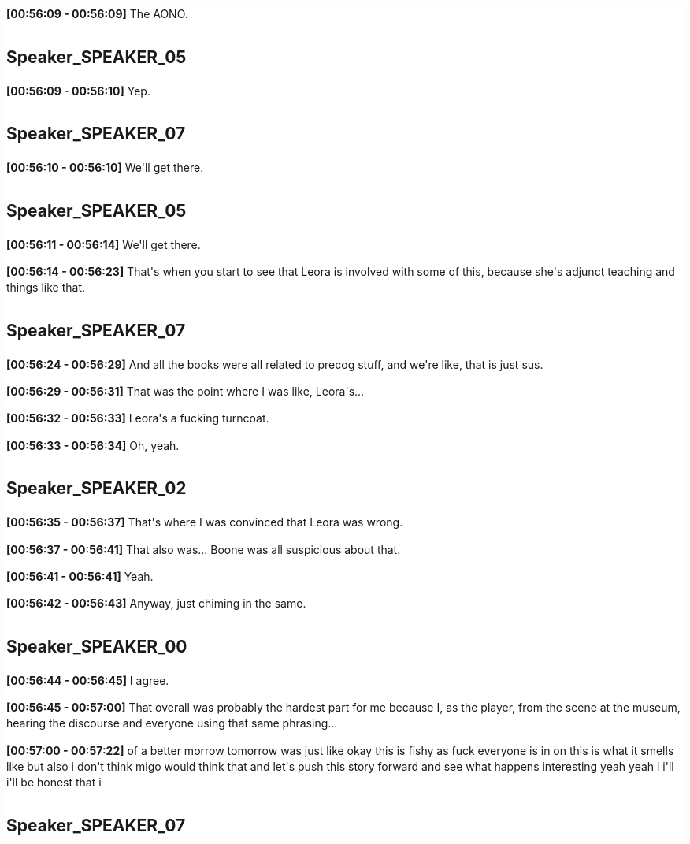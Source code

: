 **[00:56:09 - 00:56:09]** The AONO.


## Speaker_SPEAKER_05

**[00:56:09 - 00:56:10]** Yep.


## Speaker_SPEAKER_07

**[00:56:10 - 00:56:10]** We'll get there.


## Speaker_SPEAKER_05

**[00:56:11 - 00:56:14]** We'll get there.

**[00:56:14 - 00:56:23]** That's when you start to see that Leora is involved with some of this, because she's adjunct teaching and things like that.


## Speaker_SPEAKER_07

**[00:56:24 - 00:56:29]** And all the books were all related to precog stuff, and we're like, that is just sus.

**[00:56:29 - 00:56:31]** That was the point where I was like, Leora's...

**[00:56:32 - 00:56:33]** Leora's a fucking turncoat.

**[00:56:33 - 00:56:34]** Oh, yeah.


## Speaker_SPEAKER_02

**[00:56:35 - 00:56:37]** That's where I was convinced that Leora was wrong.

**[00:56:37 - 00:56:41]** That also was... Boone was all suspicious about that.

**[00:56:41 - 00:56:41]** Yeah.

**[00:56:42 - 00:56:43]** Anyway, just chiming in the same.


## Speaker_SPEAKER_00

**[00:56:44 - 00:56:45]** I agree.

**[00:56:45 - 00:57:00]** That overall was probably the hardest part for me because I, as the player, from the scene at the museum, hearing the discourse and everyone using that same phrasing...

**[00:57:00 - 00:57:22]** of a better morrow tomorrow was just like okay this is fishy as fuck everyone is in on this is what it smells like but also i don't think migo would think that and let's push this story forward and see what happens interesting yeah yeah i i'll i'll be honest that i


## Speaker_SPEAKER_07
